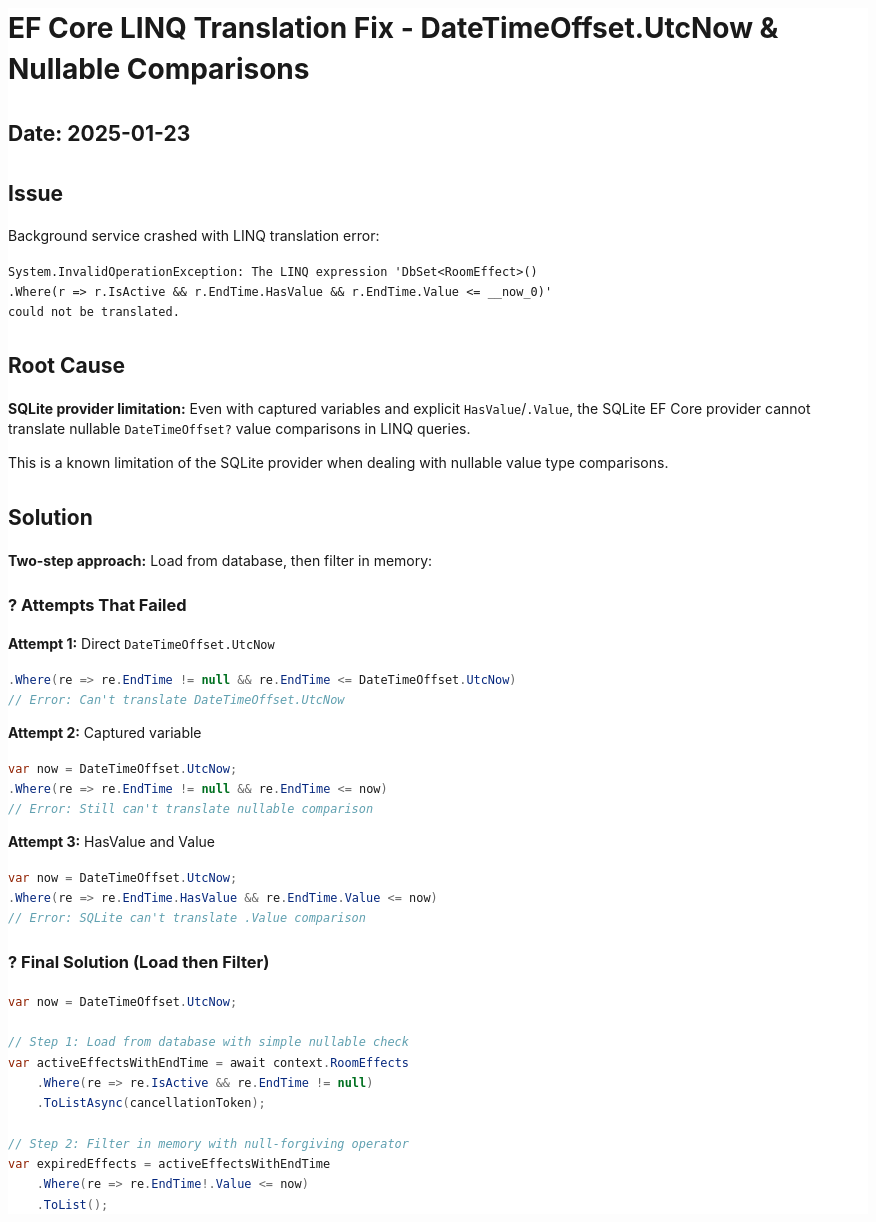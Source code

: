 # EF Core LINQ Translation Fix - DateTimeOffset.UtcNow & Nullable Comparisons

## Date: 2025-01-23

## Issue

Background service crashed with LINQ translation error:

```
System.InvalidOperationException: The LINQ expression 'DbSet<RoomEffect>()
.Where(r => r.IsActive && r.EndTime.HasValue && r.EndTime.Value <= __now_0)' 
could not be translated.
```

## Root Cause

**SQLite provider limitation:** Even with captured variables and explicit `HasValue`/`.Value`, the SQLite EF Core provider cannot translate nullable `DateTimeOffset?` value comparisons in LINQ queries.

This is a known limitation of the SQLite provider when dealing with nullable value type comparisons.

## Solution

**Two-step approach:** Load from database, then filter in memory:

### ? Attempts That Failed

**Attempt 1:** Direct `DateTimeOffset.UtcNow`
```csharp
.Where(re => re.EndTime != null && re.EndTime <= DateTimeOffset.UtcNow)
// Error: Can't translate DateTimeOffset.UtcNow
```

**Attempt 2:** Captured variable
```csharp
var now = DateTimeOffset.UtcNow;
.Where(re => re.EndTime != null && re.EndTime <= now)
// Error: Still can't translate nullable comparison
```

**Attempt 3:** HasValue and Value
```csharp
var now = DateTimeOffset.UtcNow;
.Where(re => re.EndTime.HasValue && re.EndTime.Value <= now)
// Error: SQLite can't translate .Value comparison
```

### ? Final Solution (Load then Filter)
```csharp
var now = DateTimeOffset.UtcNow;

// Step 1: Load from database with simple nullable check
var activeEffectsWithEndTime = await context.RoomEffects
    .Where(re => re.IsActive && re.EndTime != null)
    .ToListAsync(cancellationToken);

// Step 2: Filter in memory with null-forgiving operator
var expiredEffects = activeEffectsWithEndTime
    .Where(re => re.EndTime!.Value <= now)
    .ToList();
```
